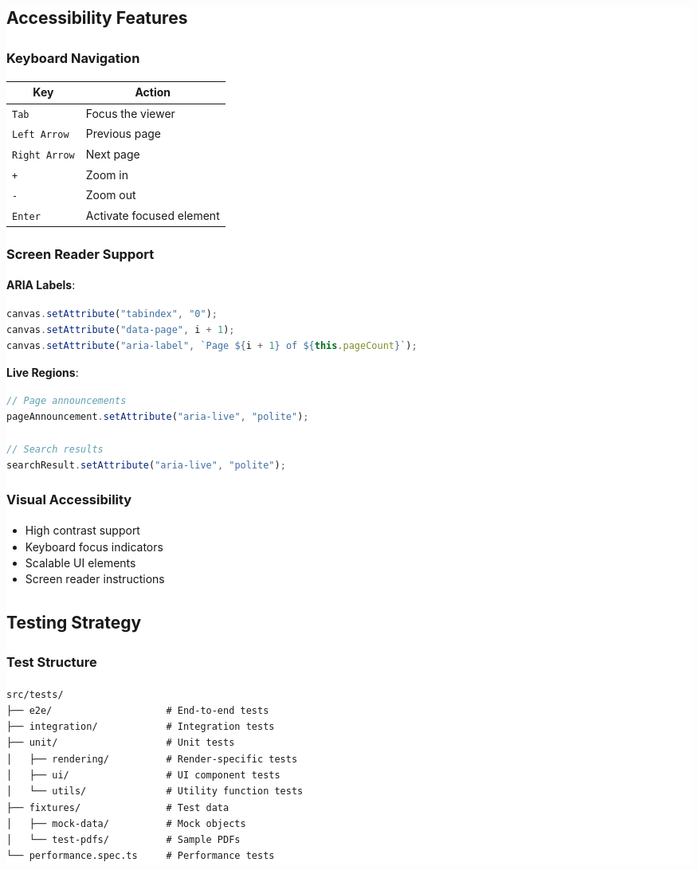 ## Accessibility Features

### Keyboard Navigation

| Key | Action |
|-----|--------|
| `Tab` | Focus the viewer |
| `Left Arrow` | Previous page |
| `Right Arrow` | Next page |
| `+` | Zoom in |
| `-` | Zoom out |
| `Enter` | Activate focused element |

### Screen Reader Support

**ARIA Labels**:
```javascript
canvas.setAttribute("tabindex", "0");
canvas.setAttribute("data-page", i + 1);
canvas.setAttribute("aria-label", `Page ${i + 1} of ${this.pageCount}`);
```

**Live Regions**:
```javascript
// Page announcements
pageAnnouncement.setAttribute("aria-live", "polite");

// Search results
searchResult.setAttribute("aria-live", "polite");
```

### Visual Accessibility

- High contrast support
- Keyboard focus indicators
- Scalable UI elements
- Screen reader instructions

## Testing Strategy

### Test Structure

```
src/tests/
├── e2e/                    # End-to-end tests
├── integration/            # Integration tests
├── unit/                   # Unit tests
│   ├── rendering/          # Render-specific tests
│   ├── ui/                 # UI component tests
│   └── utils/              # Utility function tests
├── fixtures/               # Test data
│   ├── mock-data/          # Mock objects
│   └── test-pdfs/          # Sample PDFs
└── performance.spec.ts     # Performance tests
```

